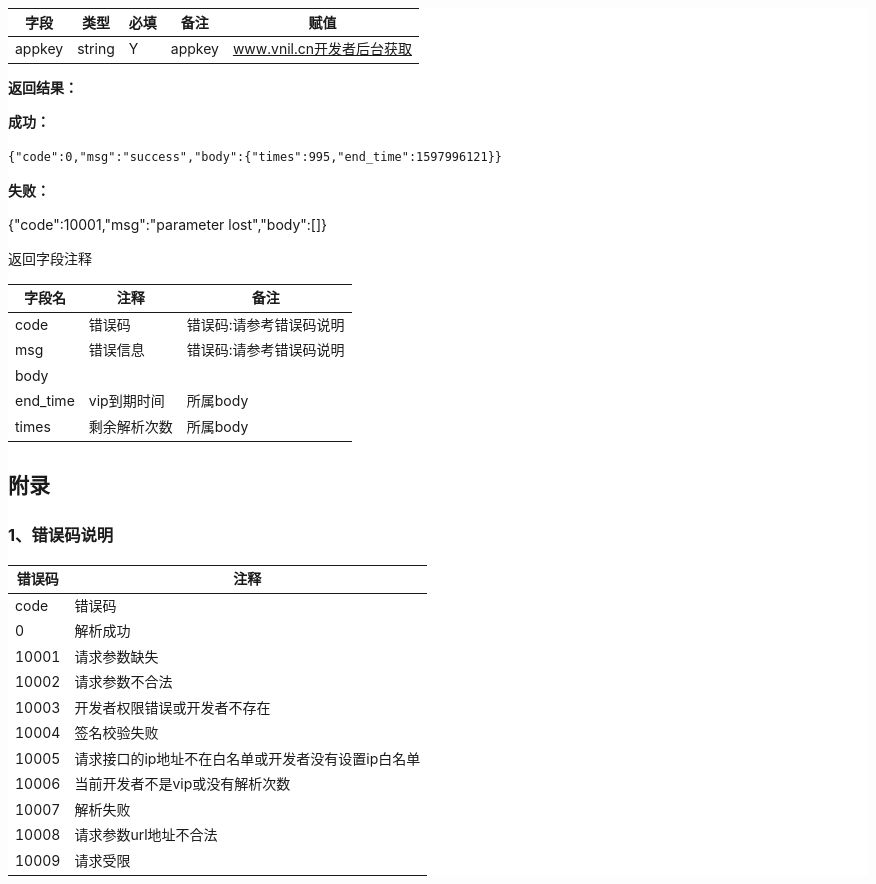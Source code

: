 |字段|类型|必填|备注|赋值|
|---|---|---|---|---| 
| appkey | string | Y | appkey |www.vnil.cn开发者后台获取|

**返回结果：**  

**成功：**  

	{"code":0,"msg":"success","body":{"times":995,"end_time":1597996121}}
	
**失败：**

{"code":10001,"msg":"parameter lost","body":[]}

返回字段注释

|字段名|注释|备注|
|---|---|---|
|code|错误码|错误码:请参考错误码说明|
|msg|错误信息|错误码:请参考错误码说明|
|body|||
|end_time|vip到期时间|所属body|
|times|剩余解析次数|所属body|

## 附录
### 1、错误码说明
|错误码|注释|
|---|---|
|code|错误码|
|0|解析成功|
|10001|请求参数缺失|
|10002|请求参数不合法|
|10003|开发者权限错误或开发者不存在|
|10004|签名校验失败|
|10005|请求接口的ip地址不在白名单或开发者没有设置ip白名单|
|10006|当前开发者不是vip或没有解析次数|
|10007|解析失败|
|10008|请求参数url地址不合法|
|10009|请求受限|
